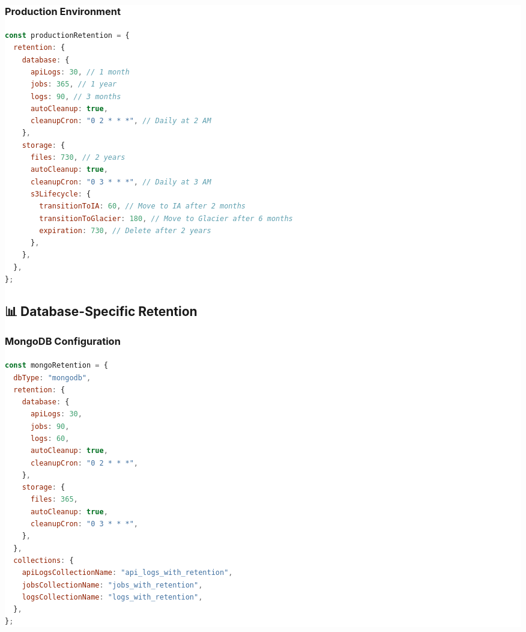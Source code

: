 ### Production Environment

```javascript
const productionRetention = {
  retention: {
    database: {
      apiLogs: 30, // 1 month
      jobs: 365, // 1 year
      logs: 90, // 3 months
      autoCleanup: true,
      cleanupCron: "0 2 * * *", // Daily at 2 AM
    },
    storage: {
      files: 730, // 2 years
      autoCleanup: true,
      cleanupCron: "0 3 * * *", // Daily at 3 AM
      s3Lifecycle: {
        transitionToIA: 60, // Move to IA after 2 months
        transitionToGlacier: 180, // Move to Glacier after 6 months
        expiration: 730, // Delete after 2 years
      },
    },
  },
};
```

## 📊 Database-Specific Retention

### MongoDB Configuration

```javascript
const mongoRetention = {
  dbType: "mongodb",
  retention: {
    database: {
      apiLogs: 30,
      jobs: 90,
      logs: 60,
      autoCleanup: true,
      cleanupCron: "0 2 * * *",
    },
    storage: {
      files: 365,
      autoCleanup: true,
      cleanupCron: "0 3 * * *",
    },
  },
  collections: {
    apiLogsCollectionName: "api_logs_with_retention",
    jobsCollectionName: "jobs_with_retention",
    logsCollectionName: "logs_with_retention",
  },
};
```

